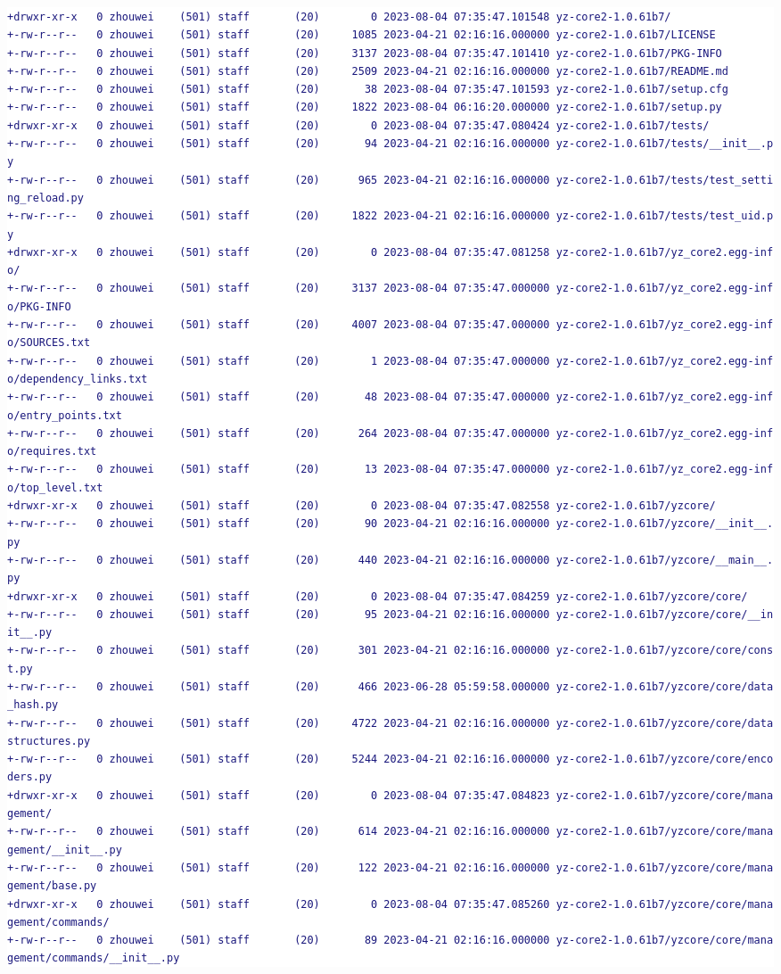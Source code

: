 ```diff
+drwxr-xr-x   0 zhouwei    (501) staff       (20)        0 2023-08-04 07:35:47.101548 yz-core2-1.0.61b7/
+-rw-r--r--   0 zhouwei    (501) staff       (20)     1085 2023-04-21 02:16:16.000000 yz-core2-1.0.61b7/LICENSE
+-rw-r--r--   0 zhouwei    (501) staff       (20)     3137 2023-08-04 07:35:47.101410 yz-core2-1.0.61b7/PKG-INFO
+-rw-r--r--   0 zhouwei    (501) staff       (20)     2509 2023-04-21 02:16:16.000000 yz-core2-1.0.61b7/README.md
+-rw-r--r--   0 zhouwei    (501) staff       (20)       38 2023-08-04 07:35:47.101593 yz-core2-1.0.61b7/setup.cfg
+-rw-r--r--   0 zhouwei    (501) staff       (20)     1822 2023-08-04 06:16:20.000000 yz-core2-1.0.61b7/setup.py
+drwxr-xr-x   0 zhouwei    (501) staff       (20)        0 2023-08-04 07:35:47.080424 yz-core2-1.0.61b7/tests/
+-rw-r--r--   0 zhouwei    (501) staff       (20)       94 2023-04-21 02:16:16.000000 yz-core2-1.0.61b7/tests/__init__.py
+-rw-r--r--   0 zhouwei    (501) staff       (20)      965 2023-04-21 02:16:16.000000 yz-core2-1.0.61b7/tests/test_setting_reload.py
+-rw-r--r--   0 zhouwei    (501) staff       (20)     1822 2023-04-21 02:16:16.000000 yz-core2-1.0.61b7/tests/test_uid.py
+drwxr-xr-x   0 zhouwei    (501) staff       (20)        0 2023-08-04 07:35:47.081258 yz-core2-1.0.61b7/yz_core2.egg-info/
+-rw-r--r--   0 zhouwei    (501) staff       (20)     3137 2023-08-04 07:35:47.000000 yz-core2-1.0.61b7/yz_core2.egg-info/PKG-INFO
+-rw-r--r--   0 zhouwei    (501) staff       (20)     4007 2023-08-04 07:35:47.000000 yz-core2-1.0.61b7/yz_core2.egg-info/SOURCES.txt
+-rw-r--r--   0 zhouwei    (501) staff       (20)        1 2023-08-04 07:35:47.000000 yz-core2-1.0.61b7/yz_core2.egg-info/dependency_links.txt
+-rw-r--r--   0 zhouwei    (501) staff       (20)       48 2023-08-04 07:35:47.000000 yz-core2-1.0.61b7/yz_core2.egg-info/entry_points.txt
+-rw-r--r--   0 zhouwei    (501) staff       (20)      264 2023-08-04 07:35:47.000000 yz-core2-1.0.61b7/yz_core2.egg-info/requires.txt
+-rw-r--r--   0 zhouwei    (501) staff       (20)       13 2023-08-04 07:35:47.000000 yz-core2-1.0.61b7/yz_core2.egg-info/top_level.txt
+drwxr-xr-x   0 zhouwei    (501) staff       (20)        0 2023-08-04 07:35:47.082558 yz-core2-1.0.61b7/yzcore/
+-rw-r--r--   0 zhouwei    (501) staff       (20)       90 2023-04-21 02:16:16.000000 yz-core2-1.0.61b7/yzcore/__init__.py
+-rw-r--r--   0 zhouwei    (501) staff       (20)      440 2023-04-21 02:16:16.000000 yz-core2-1.0.61b7/yzcore/__main__.py
+drwxr-xr-x   0 zhouwei    (501) staff       (20)        0 2023-08-04 07:35:47.084259 yz-core2-1.0.61b7/yzcore/core/
+-rw-r--r--   0 zhouwei    (501) staff       (20)       95 2023-04-21 02:16:16.000000 yz-core2-1.0.61b7/yzcore/core/__init__.py
+-rw-r--r--   0 zhouwei    (501) staff       (20)      301 2023-04-21 02:16:16.000000 yz-core2-1.0.61b7/yzcore/core/const.py
+-rw-r--r--   0 zhouwei    (501) staff       (20)      466 2023-06-28 05:59:58.000000 yz-core2-1.0.61b7/yzcore/core/data_hash.py
+-rw-r--r--   0 zhouwei    (501) staff       (20)     4722 2023-04-21 02:16:16.000000 yz-core2-1.0.61b7/yzcore/core/datastructures.py
+-rw-r--r--   0 zhouwei    (501) staff       (20)     5244 2023-04-21 02:16:16.000000 yz-core2-1.0.61b7/yzcore/core/encoders.py
+drwxr-xr-x   0 zhouwei    (501) staff       (20)        0 2023-08-04 07:35:47.084823 yz-core2-1.0.61b7/yzcore/core/management/
+-rw-r--r--   0 zhouwei    (501) staff       (20)      614 2023-04-21 02:16:16.000000 yz-core2-1.0.61b7/yzcore/core/management/__init__.py
+-rw-r--r--   0 zhouwei    (501) staff       (20)      122 2023-04-21 02:16:16.000000 yz-core2-1.0.61b7/yzcore/core/management/base.py
+drwxr-xr-x   0 zhouwei    (501) staff       (20)        0 2023-08-04 07:35:47.085260 yz-core2-1.0.61b7/yzcore/core/management/commands/
+-rw-r--r--   0 zhouwei    (501) staff       (20)       89 2023-04-21 02:16:16.000000 yz-core2-1.0.61b7/yzcore/core/management/commands/__init__.py
```